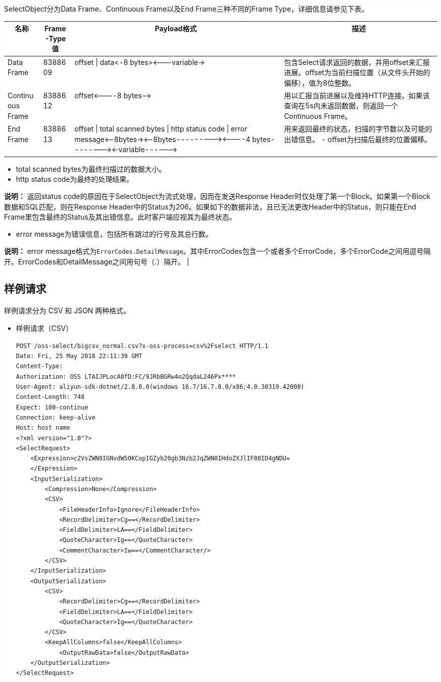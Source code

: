 SelectObject分为Data Frame、Continuous Frame以及End Frame三种不同的Frame Type，详细信息请参见下表。

|名称|Frame-Type值|Payload格式|描述|
|--|-----------|---------|--|
|Data Frame|8388609|offset \| data<-8 bytes\><---variable-\>|包含Select请求返回的数据，并用offset来汇报进展。offset为当前扫描位置（从文件头开始的偏移），值为8位整数。|
|Continuous Frame|8388612|offset<----8 bytes--\>|用以汇报当前进展以及维持HTTP连接。如果该查询在5s内未返回数据，则返回一个Continuous Frame。|
|End Frame|8388613|offset \| total scanned bytes \| http status code \| error message<--8bytes-\><--8bytes---------\><----4 bytes--------\><-variable------\>|用来返回最终的状态，扫描的字节数以及可能的出错信息。 -   offset为扫描后最终的位置偏移。
-   total scanned bytes为最终扫描过的数据大小。
-   http status code为最终的处理结果。

**说明：** 返回status code的原因在于SelectObject为流式处理，因而在发送Response Header时仅处理了第一个Block。如果第一个Block数据和SQL匹配，则在Response Header中的Status为206。如果如下的数据非法，且已无法更改Header中的Status，则只能在End Frame里包含最终的Status及其出错信息。此时客户端应视其为最终状态。

-   error message为错误信息，包括所有跳过的行号及其总行数。

**说明：** error message格式为`ErrorCodes.DetailMessage`。其中ErrorCodes包含一个或者多个ErrorCode，多个ErrorCode之间用逗号隔开。ErrorCodes和DetailMessage之间用句号（.）隔开。 |

## 样例请求

样例请求分为 CSV 和 JSON 两种格式。

-   样例请求（CSV）

    ```
    POST /oss-select/bigcsv_normal.csv?x-oss-process=csv%2Fselect HTTP/1.1
    Date: Fri, 25 May 2018 22:11:39 GMT
    Content-Type:
    Authorization: OSS LTAIJPLocA0fD:FC/9JRbBGRw4o2QqdaL246Px****
    User-Agent: aliyun-sdk-dotnet/2.8.0.0(windows 16.7/16.7.0.0/x86;4.0.30319.42000)
    Content-Length: 748
    Expect: 100-continue
    Connection: keep-alive
    Host: host name
    <?xml version="1.0"?>
    <SelectRequest>
        <Expression>c2VsZWN0IGNvdW50KCopIGZyb20gb3Nzb2JqZWN0IHdoZXJlIF80ID4gNDU=
        </Expression>
        <InputSerialization>
            <Compression>None</Compression>
            <CSV>
                <FileHeaderInfo>Ignore</FileHeaderInfo>
                <RecordDelimiter>Cg==</RecordDelimiter>
                <FieldDelimiter>LA==</FieldDelimiter>
                <QuoteCharacter>Ig==</QuoteCharacter>
                <CommentCharacter>Iw==</CommentCharacter/>
            </CSV>
        </InputSerialization>
        <OutputSerialization>
            <CSV>
                <RecordDelimiter>Cg==</RecordDelimiter>
                <FieldDelimiter>LA==</FieldDelimiter>
                <QuoteCharacter>Ig==</QuoteCharacter>            
            </CSV>
            <KeepAllColumns>false</KeepAllColumns>
                <OutputRawData>false</OutputRawData>
        </OutputSerialization>
    </SelectRequest>
    ```
